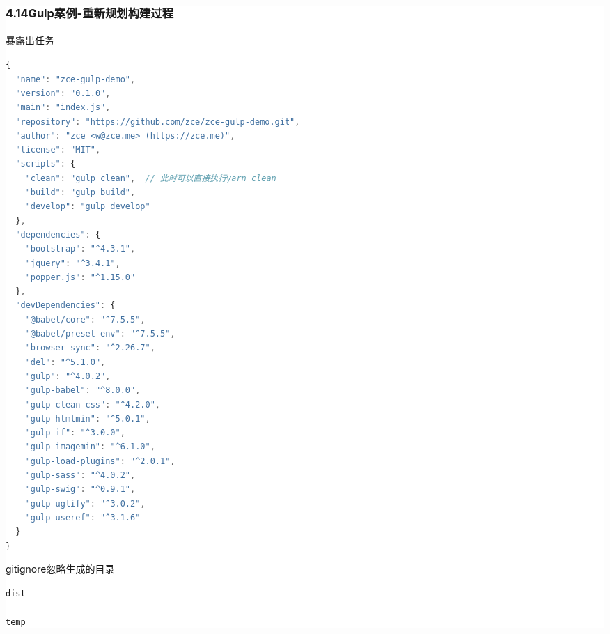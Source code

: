### 4.14Gulp案例-重新规划构建过程

暴露出任务

```js
{
  "name": "zce-gulp-demo",
  "version": "0.1.0",
  "main": "index.js",
  "repository": "https://github.com/zce/zce-gulp-demo.git",
  "author": "zce <w@zce.me> (https://zce.me)",
  "license": "MIT",
  "scripts": {
    "clean": "gulp clean",  // 此时可以直接执行yarn clean
    "build": "gulp build",
    "develop": "gulp develop"
  },
  "dependencies": {
    "bootstrap": "^4.3.1",
    "jquery": "^3.4.1",
    "popper.js": "^1.15.0"
  },
  "devDependencies": {
    "@babel/core": "^7.5.5",
    "@babel/preset-env": "^7.5.5",
    "browser-sync": "^2.26.7",
    "del": "^5.1.0",
    "gulp": "^4.0.2",
    "gulp-babel": "^8.0.0",
    "gulp-clean-css": "^4.2.0",
    "gulp-htmlmin": "^5.0.1",
    "gulp-if": "^3.0.0",
    "gulp-imagemin": "^6.1.0",
    "gulp-load-plugins": "^2.0.1",
    "gulp-sass": "^4.0.2",
    "gulp-swig": "^0.9.1",
    "gulp-uglify": "^3.0.2",
    "gulp-useref": "^3.1.6"
  }
}

```

gitignore忽略生成的目录

```js
dist

temp
```

